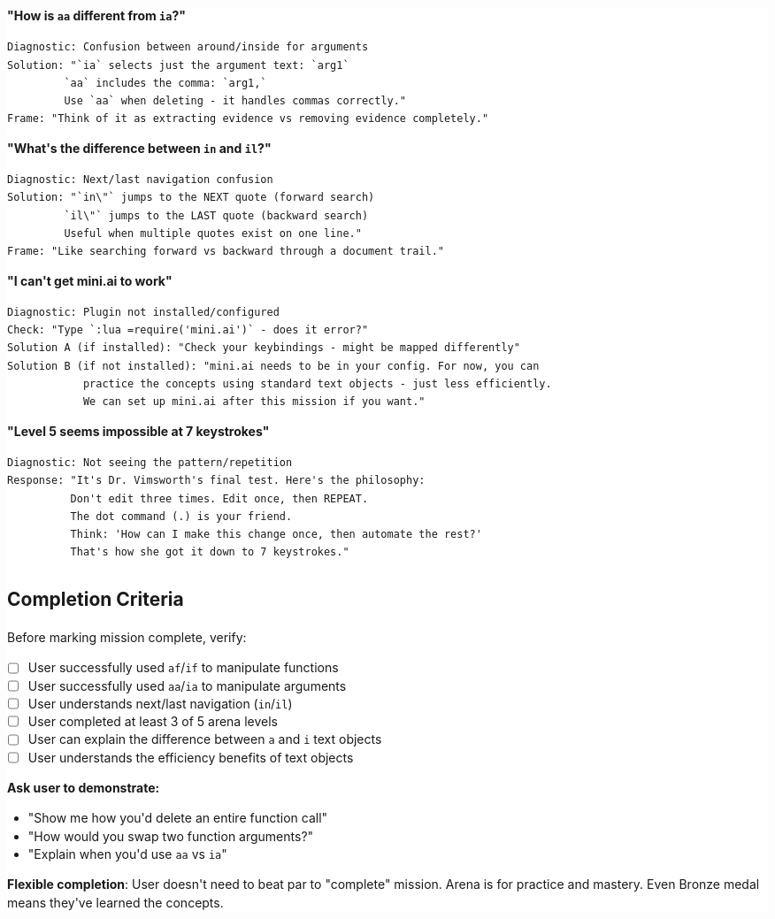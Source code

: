**"How is `aa` different from `ia`?"**
```
Diagnostic: Confusion between around/inside for arguments
Solution: "`ia` selects just the argument text: `arg1`
         `aa` includes the comma: `arg1,`
         Use `aa` when deleting - it handles commas correctly."
Frame: "Think of it as extracting evidence vs removing evidence completely."
```

**"What's the difference between `in` and `il`?"**
```
Diagnostic: Next/last navigation confusion
Solution: "`in\"` jumps to the NEXT quote (forward search)
         `il\"` jumps to the LAST quote (backward search)
         Useful when multiple quotes exist on one line."
Frame: "Like searching forward vs backward through a document trail."
```

**"I can't get mini.ai to work"**
```
Diagnostic: Plugin not installed/configured
Check: "Type `:lua =require('mini.ai')` - does it error?"
Solution A (if installed): "Check your keybindings - might be mapped differently"
Solution B (if not installed): "mini.ai needs to be in your config. For now, you can
            practice the concepts using standard text objects - just less efficiently.
            We can set up mini.ai after this mission if you want."
```

**"Level 5 seems impossible at 7 keystrokes"**
```
Diagnostic: Not seeing the pattern/repetition
Response: "It's Dr. Vimsworth's final test. Here's the philosophy:
          Don't edit three times. Edit once, then REPEAT.
          The dot command (.) is your friend.
          Think: 'How can I make this change once, then automate the rest?'
          That's how she got it down to 7 keystrokes."
```

## Completion Criteria

Before marking mission complete, verify:
- [ ] User successfully used `af`/`if` to manipulate functions
- [ ] User successfully used `aa`/`ia` to manipulate arguments
- [ ] User understands next/last navigation (`in`/`il`)
- [ ] User completed at least 3 of 5 arena levels
- [ ] User can explain the difference between `a` and `i` text objects
- [ ] User understands the efficiency benefits of text objects

**Ask user to demonstrate:**
- "Show me how you'd delete an entire function call"
- "How would you swap two function arguments?"
- "Explain when you'd use `aa` vs `ia`"

**Flexible completion**: User doesn't need to beat par to "complete" mission. Arena is for practice and mastery. Even Bronze medal means they've learned the concepts.
